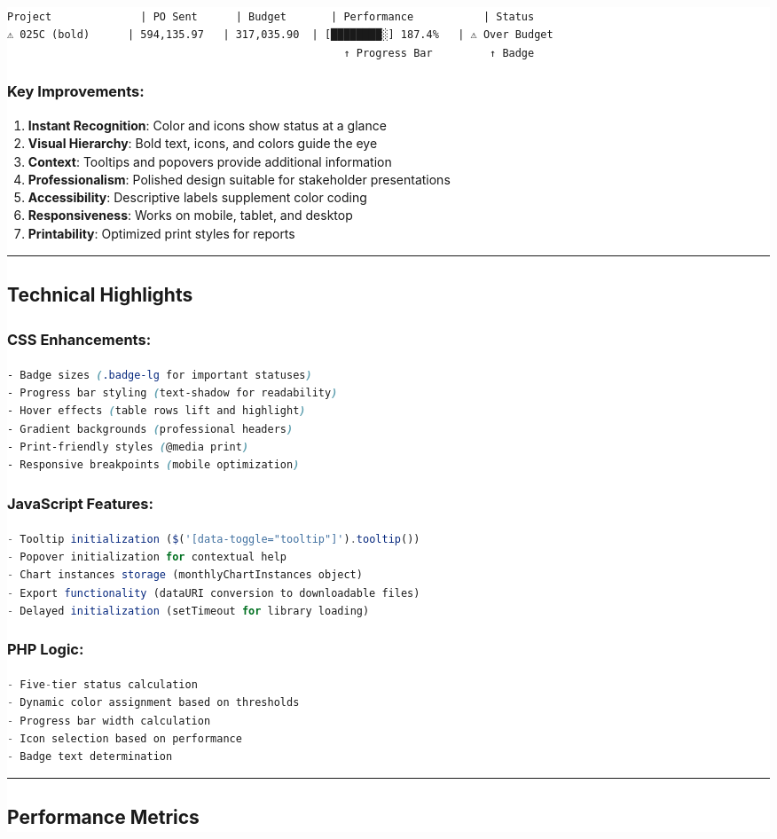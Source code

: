 ```
Project              | PO Sent      | Budget       | Performance           | Status
⚠️ 025C (bold)      | 594,135.97   | 317,035.90  | [████████░] 187.4%   | ⚠️ Over Budget
                                                     ↑ Progress Bar         ↑ Badge
```

### Key Improvements:

1. **Instant Recognition**: Color and icons show status at a glance
2. **Visual Hierarchy**: Bold text, icons, and colors guide the eye
3. **Context**: Tooltips and popovers provide additional information
4. **Professionalism**: Polished design suitable for stakeholder presentations
5. **Accessibility**: Descriptive labels supplement color coding
6. **Responsiveness**: Works on mobile, tablet, and desktop
7. **Printability**: Optimized print styles for reports

---

## Technical Highlights

### CSS Enhancements:

```css
- Badge sizes (.badge-lg for important statuses)
- Progress bar styling (text-shadow for readability)
- Hover effects (table rows lift and highlight)
- Gradient backgrounds (professional headers)
- Print-friendly styles (@media print)
- Responsive breakpoints (mobile optimization)
```

### JavaScript Features:

```javascript
- Tooltip initialization ($('[data-toggle="tooltip"]').tooltip())
- Popover initialization for contextual help
- Chart instances storage (monthlyChartInstances object)
- Export functionality (dataURI conversion to downloadable files)
- Delayed initialization (setTimeout for library loading)
```

### PHP Logic:

```php
- Five-tier status calculation
- Dynamic color assignment based on thresholds
- Progress bar width calculation
- Icon selection based on performance
- Badge text determination
```

---

## Performance Metrics
